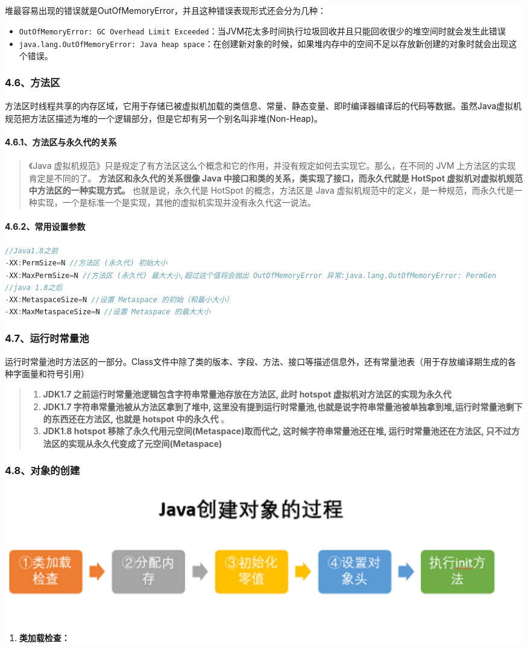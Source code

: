 堆最容易出现的错误就是OutOfMemoryError，并且这种错误表现形式还会分为几种：

- `OutOfMemoryError: GC Overhead Limit Exceeded`：当JVM花太多时间执行垃圾回收并且只能回收很少的堆空间时就会发生此错误
- `java.lang.OutOfMemoryError: Java heap space`：在创建新对象的时候，如果堆内存中的空间不足以存放新创建的对象时就会出现这个错误。

### 4.6、方法区

方法区时线程共享的内存区域，它用于存储已被虚拟机加载的类信息、常量、静态变量、即时编译器编译后的代码等数据。虽然Java虚拟机规范把方法区描述为堆的一个逻辑部分，但是它却有另一个别名叫非堆(Non-Heap)。

#### 4.6.1、方法区与永久代的关系

> 《Java 虚拟机规范》只是规定了有方法区这么个概念和它的作用，并没有规定如何去实现它。那么，在不同的 JVM 上方法区的实现肯定是不同的了。 **方法区和永久代的关系很像 Java 中接口和类的关系，类实现了接口，而永久代就是 HotSpot 虚拟机对虚拟机规范中方法区的一种实现方式。** 也就是说，永久代是 HotSpot 的概念，方法区是 Java 虚拟机规范中的定义，是一种规范，而永久代是一种实现，一个是标准一个是实现，其他的虚拟机实现并没有永久代这一说法。

#### 4.6.2、常用设置参数

```java
//Java1.8之前
-XX:PermSize=N //方法区 (永久代) 初始大小
-XX:MaxPermSize=N //方法区 (永久代) 最大大小,超过这个值将会抛出 OutOfMemoryError 异常:java.lang.OutOfMemoryError: PermGen
//java 1.8之后
-XX:MetaspaceSize=N //设置 Metaspace 的初始（和最小大小）
-XX:MaxMetaspaceSize=N //设置 Metaspace 的最大大小
```

### 4.7、运行时常量池

运行时常量池时方法区的一部分。Class文件中除了类的版本、字段、方法、接口等描述信息外，还有常量池表（用于存放编译期生成的各种字面量和符号引用）

> 1. **JDK1.7 之前运行时常量池逻辑包含字符串常量池存放在方法区, 此时 hotspot 虚拟机对方法区的实现为永久代**
> 2. **JDK1.7 字符串常量池被从方法区拿到了堆中, 这里没有提到运行时常量池,也就是说字符串常量池被单独拿到堆,运行时常量池剩下的东西还在方法区, 也就是 hotspot 中的永久代** 。
> 3. **JDK1.8 hotspot 移除了永久代用元空间(Metaspace)取而代之, 这时候字符串常量池还在堆, 运行时常量池还在方法区, 只不过方法区的实现从永久代变成了元空间(Metaspace)**

### 4.8、对象的创建

 ![image-20210517201359213](java面试.assets/image-20210517201359213.png)

1. **类加载检查：**
